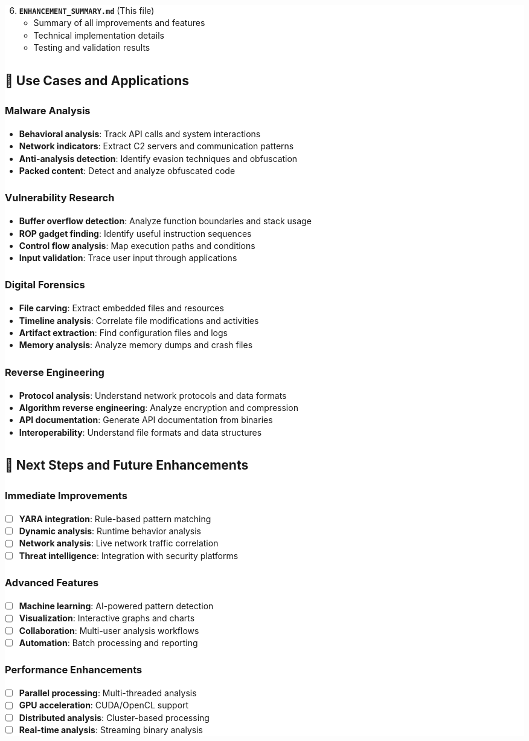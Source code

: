 6. **`ENHANCEMENT_SUMMARY.md`** (This file)
   - Summary of all improvements and features
   - Technical implementation details
   - Testing and validation results

## 🎯 Use Cases and Applications

### **Malware Analysis**
- **Behavioral analysis**: Track API calls and system interactions
- **Network indicators**: Extract C2 servers and communication patterns
- **Anti-analysis detection**: Identify evasion techniques and obfuscation
- **Packed content**: Detect and analyze obfuscated code

### **Vulnerability Research**
- **Buffer overflow detection**: Analyze function boundaries and stack usage
- **ROP gadget finding**: Identify useful instruction sequences
- **Control flow analysis**: Map execution paths and conditions
- **Input validation**: Trace user input through applications

### **Digital Forensics**
- **File carving**: Extract embedded files and resources
- **Timeline analysis**: Correlate file modifications and activities
- **Artifact extraction**: Find configuration files and logs
- **Memory analysis**: Analyze memory dumps and crash files

### **Reverse Engineering**
- **Protocol analysis**: Understand network protocols and data formats
- **Algorithm reverse engineering**: Analyze encryption and compression
- **API documentation**: Generate API documentation from binaries
- **Interoperability**: Understand file formats and data structures

## 🚀 Next Steps and Future Enhancements

### **Immediate Improvements**
- [ ] **YARA integration**: Rule-based pattern matching
- [ ] **Dynamic analysis**: Runtime behavior analysis
- [ ] **Network analysis**: Live network traffic correlation
- [ ] **Threat intelligence**: Integration with security platforms

### **Advanced Features**
- [ ] **Machine learning**: AI-powered pattern detection
- [ ] **Visualization**: Interactive graphs and charts
- [ ] **Collaboration**: Multi-user analysis workflows
- [ ] **Automation**: Batch processing and reporting

### **Performance Enhancements**
- [ ] **Parallel processing**: Multi-threaded analysis
- [ ] **GPU acceleration**: CUDA/OpenCL support
- [ ] **Distributed analysis**: Cluster-based processing
- [ ] **Real-time analysis**: Streaming binary analysis
